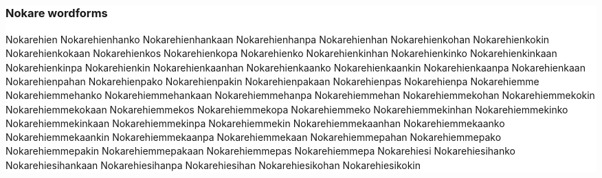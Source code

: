 
### Nokare wordforms

Nokarehien
Nokarehienhanko
Nokarehienhankaan
Nokarehienhanpa
Nokarehienhan
Nokarehienkohan
Nokarehienkokin
Nokarehienkokaan
Nokarehienkos
Nokarehienkopa
Nokarehienko
Nokarehienkinhan
Nokarehienkinko
Nokarehienkinkaan
Nokarehienkinpa
Nokarehienkin
Nokarehienkaanhan
Nokarehienkaanko
Nokarehienkaankin
Nokarehienkaanpa
Nokarehienkaan
Nokarehienpahan
Nokarehienpako
Nokarehienpakin
Nokarehienpakaan
Nokarehienpas
Nokarehienpa
Nokarehiemme
Nokarehiemmehanko
Nokarehiemmehankaan
Nokarehiemmehanpa
Nokarehiemmehan
Nokarehiemmekohan
Nokarehiemmekokin
Nokarehiemmekokaan
Nokarehiemmekos
Nokarehiemmekopa
Nokarehiemmeko
Nokarehiemmekinhan
Nokarehiemmekinko
Nokarehiemmekinkaan
Nokarehiemmekinpa
Nokarehiemmekin
Nokarehiemmekaanhan
Nokarehiemmekaanko
Nokarehiemmekaankin
Nokarehiemmekaanpa
Nokarehiemmekaan
Nokarehiemmepahan
Nokarehiemmepako
Nokarehiemmepakin
Nokarehiemmepakaan
Nokarehiemmepas
Nokarehiemmepa
Nokarehiesi
Nokarehiesihanko
Nokarehiesihankaan
Nokarehiesihanpa
Nokarehiesihan
Nokarehiesikohan
Nokarehiesikokin